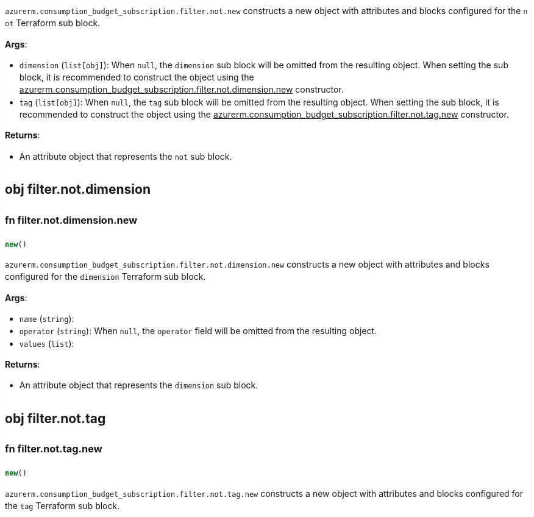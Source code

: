 `azurerm.consumption_budget_subscription.filter.not.new` constructs a new object with attributes and blocks configured for the `not`
Terraform sub block.



**Args**:
  - `dimension` (`list[obj]`):  When `null`, the `dimension` sub block will be omitted from the resulting object. When setting the sub block, it is recommended to construct the object using the [azurerm.consumption_budget_subscription.filter.not.dimension.new](#fn-notdimensionnew) constructor.
  - `tag` (`list[obj]`):  When `null`, the `tag` sub block will be omitted from the resulting object. When setting the sub block, it is recommended to construct the object using the [azurerm.consumption_budget_subscription.filter.not.tag.new](#fn-nottagnew) constructor.

**Returns**:
  - An attribute object that represents the `not` sub block.


## obj filter.not.dimension



### fn filter.not.dimension.new

```ts
new()
```


`azurerm.consumption_budget_subscription.filter.not.dimension.new` constructs a new object with attributes and blocks configured for the `dimension`
Terraform sub block.



**Args**:
  - `name` (`string`): 
  - `operator` (`string`):  When `null`, the `operator` field will be omitted from the resulting object.
  - `values` (`list`): 

**Returns**:
  - An attribute object that represents the `dimension` sub block.


## obj filter.not.tag



### fn filter.not.tag.new

```ts
new()
```


`azurerm.consumption_budget_subscription.filter.not.tag.new` constructs a new object with attributes and blocks configured for the `tag`
Terraform sub block.
